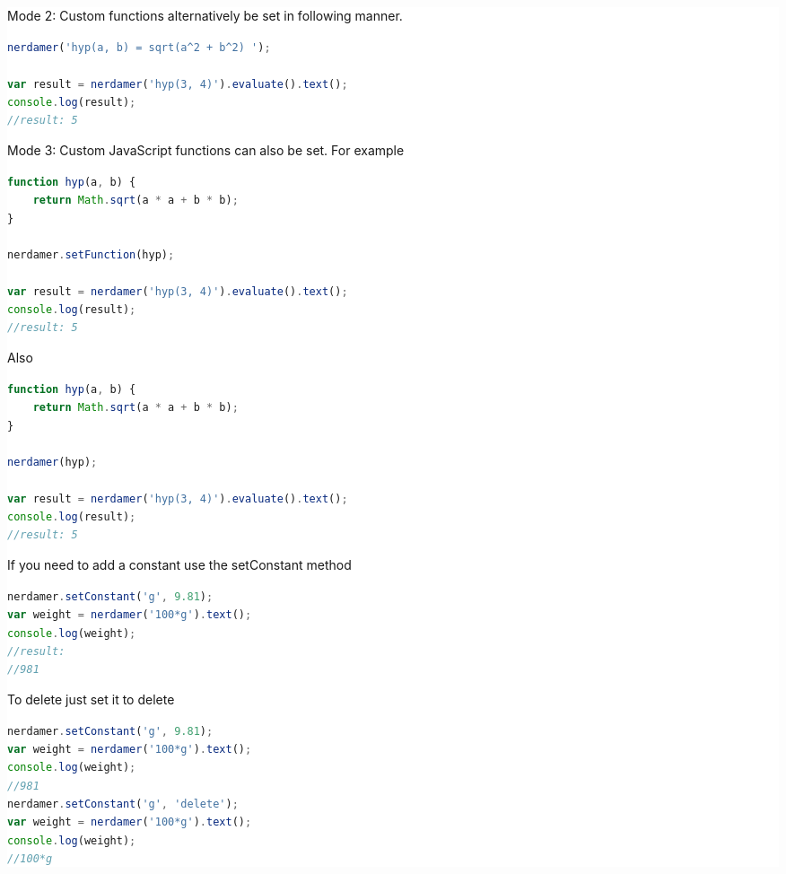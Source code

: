 ```javascript
```

Mode 2:
Custom functions alternatively be set in following manner.

```javascript
nerdamer('hyp(a, b) = sqrt(a^2 + b^2) ');

var result = nerdamer('hyp(3, 4)').evaluate().text();
console.log(result);
//result: 5
```

Mode 3:
Custom JavaScript functions can also be set. For example

```javascript
function hyp(a, b) {
    return Math.sqrt(a * a + b * b);
}

nerdamer.setFunction(hyp);

var result = nerdamer('hyp(3, 4)').evaluate().text();
console.log(result);
//result: 5
```

Also

```javascript
function hyp(a, b) {
    return Math.sqrt(a * a + b * b);
}

nerdamer(hyp);

var result = nerdamer('hyp(3, 4)').evaluate().text();
console.log(result);
//result: 5
```

If you need to add a constant use the setConstant method

```javascript
nerdamer.setConstant('g', 9.81);
var weight = nerdamer('100*g').text();
console.log(weight);
//result:
//981
```

To delete just set it to delete

```javascript
nerdamer.setConstant('g', 9.81);
var weight = nerdamer('100*g').text();
console.log(weight);
//981
nerdamer.setConstant('g', 'delete');
var weight = nerdamer('100*g').text();
console.log(weight);
//100*g
```
